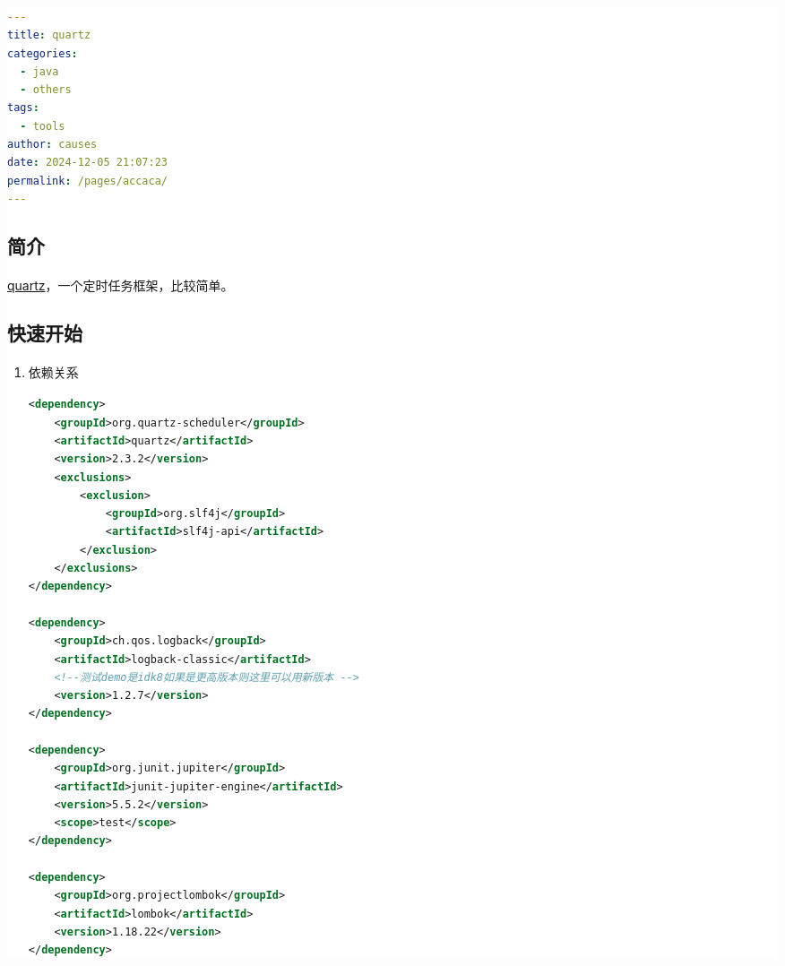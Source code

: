```yaml
---
title: quartz
categories: 
  - java
  - others
tags: 
  - tools
author: causes
date: 2024-12-05 21:07:23
permalink: /pages/accaca/
---
```


## 简介

[quartz](https://docs.spring.io/spring-boot/reference/io/quartz.html)，一个定时任务框架，比较简单。

## 快速开始

1. 依赖关系

    
    ```xml
    <dependency>
        <groupId>org.quartz-scheduler</groupId>
        <artifactId>quartz</artifactId>
        <version>2.3.2</version>
        <exclusions>
            <exclusion>
                <groupId>org.slf4j</groupId>
                <artifactId>slf4j-api</artifactId>
            </exclusion>
        </exclusions>
    </dependency>

    <dependency>
        <groupId>ch.qos.logback</groupId>
        <artifactId>logback-classic</artifactId>
        <!--测试demo是idk8如果是更高版本则这里可以用新版本 -->
        <version>1.2.7</version>
    </dependency>

    <dependency>
        <groupId>org.junit.jupiter</groupId>
        <artifactId>junit-jupiter-engine</artifactId>
        <version>5.5.2</version>
        <scope>test</scope>
    </dependency>

    <dependency>
        <groupId>org.projectlombok</groupId>
        <artifactId>lombok</artifactId>
        <version>1.18.22</version>
    </dependency>
    ```
    